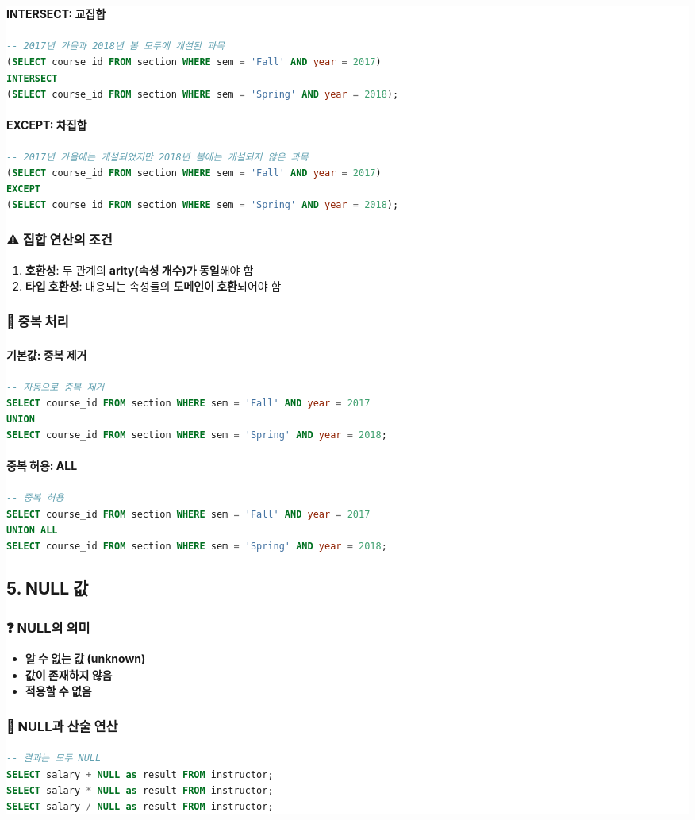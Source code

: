 #### **INTERSECT: 교집합**
```sql
-- 2017년 가을과 2018년 봄 모두에 개설된 과목
(SELECT course_id FROM section WHERE sem = 'Fall' AND year = 2017)
INTERSECT
(SELECT course_id FROM section WHERE sem = 'Spring' AND year = 2018);
```

#### **EXCEPT: 차집합**
```sql
-- 2017년 가을에는 개설되었지만 2018년 봄에는 개설되지 않은 과목
(SELECT course_id FROM section WHERE sem = 'Fall' AND year = 2017)
EXCEPT
(SELECT course_id FROM section WHERE sem = 'Spring' AND year = 2018);
```

### ⚠️ 집합 연산의 조건
1. **호환성**: 두 관계의 **arity(속성 개수)가 동일**해야 함
2. **타입 호환성**: 대응되는 속성들의 **도메인이 호환**되어야 함

### 🔁 중복 처리

#### **기본값: 중복 제거**
```sql
-- 자동으로 중복 제거
SELECT course_id FROM section WHERE sem = 'Fall' AND year = 2017
UNION
SELECT course_id FROM section WHERE sem = 'Spring' AND year = 2018;
```

#### **중복 허용: ALL**
```sql
-- 중복 허용
SELECT course_id FROM section WHERE sem = 'Fall' AND year = 2017
UNION ALL
SELECT course_id FROM section WHERE sem = 'Spring' AND year = 2018;
```

## 5. NULL 값

### ❓ NULL의 의미
- **알 수 없는 값 (unknown)**
- **값이 존재하지 않음**
- **적용할 수 없음**

### 🔢 NULL과 산술 연산
```sql
-- 결과는 모두 NULL
SELECT salary + NULL as result FROM instructor;
SELECT salary * NULL as result FROM instructor;
SELECT salary / NULL as result FROM instructor;
```
